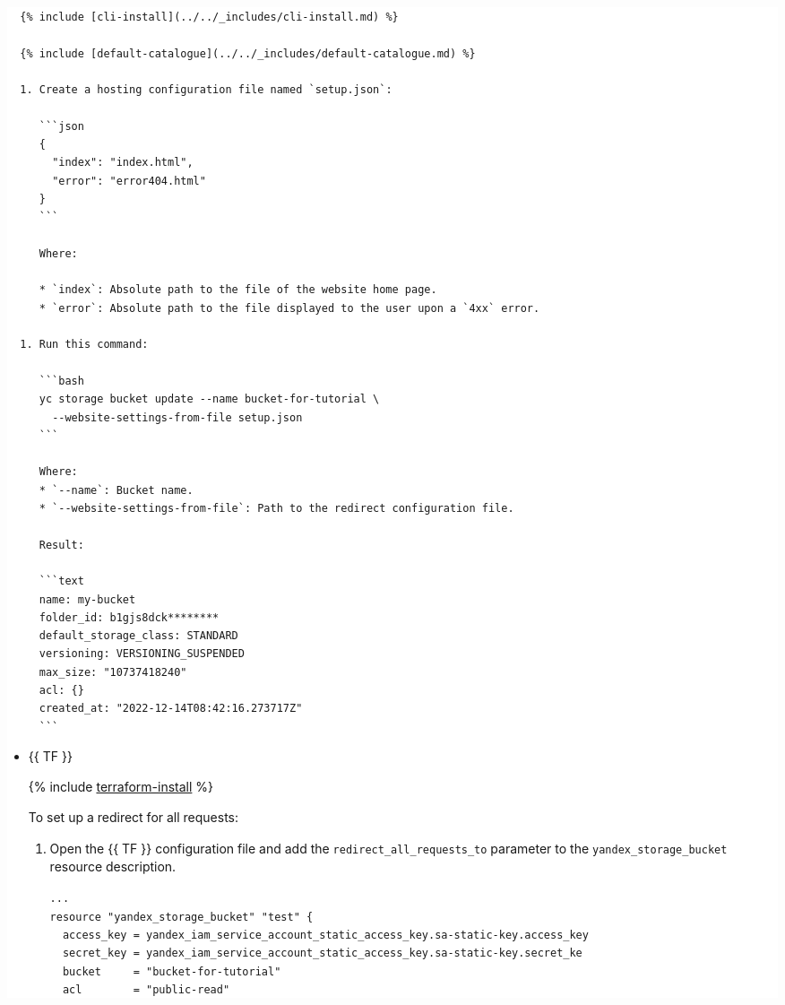       {% include [cli-install](../../_includes/cli-install.md) %}

      {% include [default-catalogue](../../_includes/default-catalogue.md) %}

      1. Create a hosting configuration file named `setup.json`:

         ```json
         {
           "index": "index.html",
           "error": "error404.html"
         }
         ```

         Where:

         * `index`: Absolute path to the file of the website home page.
         * `error`: Absolute path to the file displayed to the user upon a `4xx` error.

      1. Run this command:

         ```bash
         yc storage bucket update --name bucket-for-tutorial \
           --website-settings-from-file setup.json
         ```

         Where:
         * `--name`: Bucket name.
         * `--website-settings-from-file`: Path to the redirect configuration file.

         Result:

         ```text
         name: my-bucket
         folder_id: b1gjs8dck********
         default_storage_class: STANDARD
         versioning: VERSIONING_SUSPENDED
         max_size: "10737418240"
         acl: {}
         created_at: "2022-12-14T08:42:16.273717Z"
         ```

   - {{ TF }}

      {% include [terraform-install](../../_includes/terraform-install.md) %}

      To set up a redirect for all requests:

      1. Open the {{ TF }} configuration file and add the `redirect_all_requests_to` parameter to the `yandex_storage_bucket` resource description.

         ```hcl
         ...
         resource "yandex_storage_bucket" "test" {
           access_key = yandex_iam_service_account_static_access_key.sa-static-key.access_key
           secret_key = yandex_iam_service_account_static_access_key.sa-static-key.secret_ke
           bucket     = "bucket-for-tutorial"
           acl        = "public-read"

